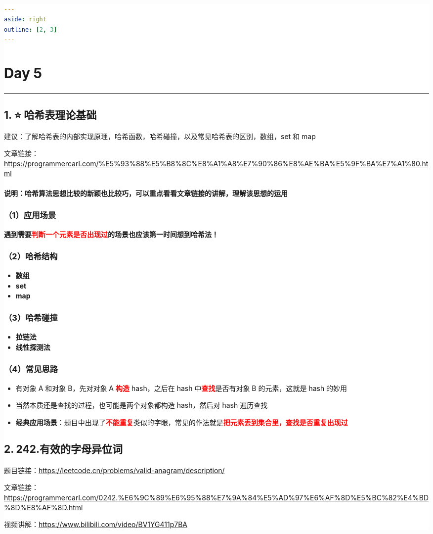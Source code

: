 ```yaml
---
aside: right
outline: [2, 3]
---
```


# Day 5

---

## 1. ⭐ 哈希表理论基础

建议：了解哈希表的内部实现原理，哈希函数，哈希碰撞，以及常见哈希表的区别，数组，set 和 map

文章链接：https://programmercarl.com/%E5%93%88%E5%B8%8C%E8%A1%A8%E7%90%86%E8%AE%BA%E5%9F%BA%E7%A1%80.html

#### 说明：哈希算法思想比较的新颖也比较巧，可以重点看看文章链接的讲解，理解该思想的运用

### （1）应用场景

**遇到需要<span style="color:red;font-weight:bold">判断一个元素是否出现过</span>的场景也应该第一时间想到哈希法！**

### （2）哈希结构

- **数组**
- **set**
- **map**

### （3）哈希碰撞

- **拉链法**
- **线性探测法**

### （4）常见思路

- 有对象 A 和对象 B，先对对象 A <span style="color:red;font-weight:bold">构造</span> hash，之后在 hash 中<span style="color:red;font-weight:bold">查找</span>是否有对象 B 的元素，这就是 hash 的妙用

- 当然本质还是查找的过程，也可能是两个对象都构造 hash，然后对 hash 遍历查找
- **经典应用场景**：题目中出现了<span style="color:red;font-weight:bold">不能重复</span>类似的字眼，常见的作法就是<span style="color:red;font-weight:bold">把元素丢到集合里，查找是否重复出现过</span>

## 2. 242.有效的字母异位词

题目链接：https://leetcode.cn/problems/valid-anagram/description/

文章链接：https://programmercarl.com/0242.%E6%9C%89%E6%95%88%E7%9A%84%E5%AD%97%E6%AF%8D%E5%BC%82%E4%BD%8D%E8%AF%8D.html

视频讲解：https://www.bilibili.com/video/BV1YG411p7BA
